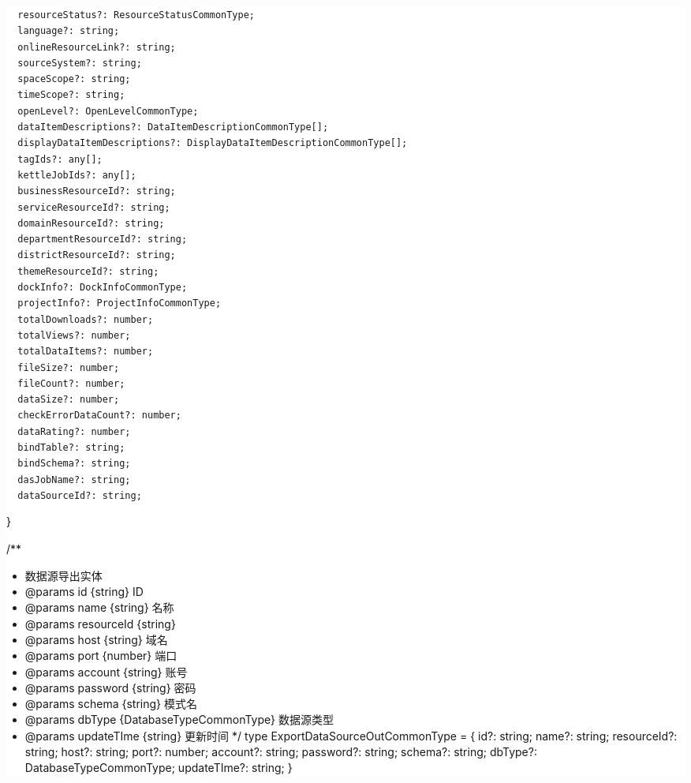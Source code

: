       resourceStatus?: ResourceStatusCommonType;
      language?: string;
      onlineResourceLink?: string;
      sourceSystem?: string;
      spaceScope?: string;
      timeScope?: string;
      openLevel?: OpenLevelCommonType;
      dataItemDescriptions?: DataItemDescriptionCommonType[];
      displayDataItemDescriptions?: DisplayDataItemDescriptionCommonType[];
      tagIds?: any[];
      kettleJobIds?: any[];
      businessResourceId?: string;
      serviceResourceId?: string;
      domainResourceId?: string;
      departmentResourceId?: string;
      districtResourceId?: string;
      themeResourceId?: string;
      dockInfo?: DockInfoCommonType;
      projectInfo?: ProjectInfoCommonType;
      totalDownloads?: number;
      totalViews?: number;
      totalDataItems?: number;
      fileSize?: number;
      fileCount?: number;
      dataSize?: number;
      checkErrorDataCount?: number;
      dataRating?: number;
      bindTable?: string;
      bindSchema?: string;
      dasJobName?: string;
      dataSourceId?: string;
}


/**
 * 数据源导出实体
 * @params id {string} ID
 * @params name {string} 名称
 * @params resourceId {string} 
 * @params host {string} 域名
 * @params port {number} 端口
 * @params account {string} 账号
 * @params password {string} 密码
 * @params schema {string} 模式名
 * @params dbType {DatabaseTypeCommonType} 数据源类型
 * @params updateTIme {string} 更新时间
*/
type ExportDataSourceOutCommonType = {
      id?: string;
      name?: string;
      resourceId?: string;
      host?: string;
      port?: number;
      account?: string;
      password?: string;
      schema?: string;
      dbType?: DatabaseTypeCommonType;
      updateTIme?: string;
}
